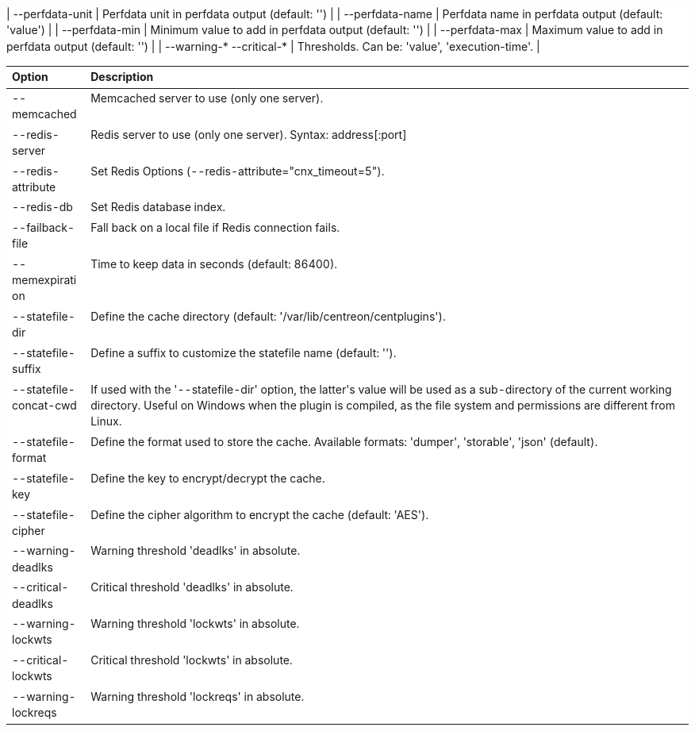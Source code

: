 | --perfdata-unit          |   Perfdata unit in perfdata output (default: '')                                                                              |
| --perfdata-name          |   Perfdata name in perfdata output (default: 'value')                                                                         |
| --perfdata-min           |   Minimum value to add in perfdata output (default: '')                                                                       |
| --perfdata-max           |   Maximum value to add in perfdata output (default: '')                                                                       |
| --warning-* --critical-* |   Thresholds. Can be: 'value', 'execution-time'.                                                                              |

</TabItem>
<TabItem value="Table-Locks-*" label="Table-Locks-*">

| Option                 | Description                                                                                                                                                                                                                                     |
|:-----------------------|:------------------------------------------------------------------------------------------------------------------------------------------------------------------------------------------------------------------------------------------------|
| --memcached            |   Memcached server to use (only one server).                                                                                                                                                                                                    |
| --redis-server         |   Redis server to use (only one server). Syntax: address\[:port\]                                                                                                                                                                               |
| --redis-attribute      |   Set Redis Options (--redis-attribute="cnx\_timeout=5").                                                                                                                                                                                       |
| --redis-db             |   Set Redis database index.                                                                                                                                                                                                                     |
| --failback-file        |   Fall back on a local file if Redis connection fails.                                                                                                                                                                                          |
| --memexpiration        |   Time to keep data in seconds (default: 86400).                                                                                                                                                                                                |
| --statefile-dir        |   Define the cache directory (default: '/var/lib/centreon/centplugins').                                                                                                                                                                        |
| --statefile-suffix     |   Define a suffix to customize the statefile name (default: '').                                                                                                                                                                                |
| --statefile-concat-cwd |   If used with the '--statefile-dir' option, the latter's value will be used as a sub-directory of the current working directory. Useful on Windows when the plugin is compiled, as the file system and permissions are different from Linux.   |
| --statefile-format     |   Define the format used to store the cache. Available formats: 'dumper', 'storable', 'json' (default).                                                                                                                                         |
| --statefile-key        |   Define the key to encrypt/decrypt the cache.                                                                                                                                                                                                  |
| --statefile-cipher     |   Define the cipher algorithm to encrypt the cache (default: 'AES').                                                                                                                                                                            |
| --warning-deadlks      |   Warning threshold 'deadlks' in absolute.                                                                                                                                                                                                      |
| --critical-deadlks     |   Critical threshold 'deadlks' in absolute.                                                                                                                                                                                                     |
| --warning-lockwts      |   Warning threshold 'lockwts' in absolute.                                                                                                                                                                                                      |
| --critical-lockwts     |   Critical threshold 'lockwts' in absolute.                                                                                                                                                                                                     |
| --warning-lockreqs     |   Warning threshold 'lockreqs' in absolute.                                                                                                                                                                                                     |